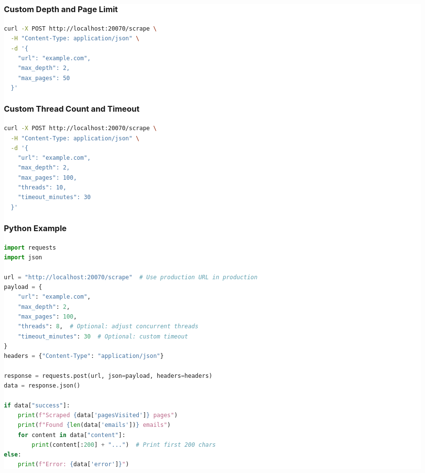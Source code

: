 ### Custom Depth and Page Limit
```bash
curl -X POST http://localhost:20070/scrape \
  -H "Content-Type: application/json" \
  -d '{
    "url": "example.com",
    "max_depth": 2,
    "max_pages": 50
  }'
```

### Custom Thread Count and Timeout
```bash
curl -X POST http://localhost:20070/scrape \
  -H "Content-Type: application/json" \
  -d '{
    "url": "example.com",
    "max_depth": 2,
    "max_pages": 100,
    "threads": 10,
    "timeout_minutes": 30
  }'
```

### Python Example
```python
import requests
import json

url = "http://localhost:20070/scrape"  # Use production URL in production
payload = {
    "url": "example.com",
    "max_depth": 2,
    "max_pages": 100,
    "threads": 8,  # Optional: adjust concurrent threads
    "timeout_minutes": 30  # Optional: custom timeout
}
headers = {"Content-Type": "application/json"}

response = requests.post(url, json=payload, headers=headers)
data = response.json()

if data["success"]:
    print(f"Scraped {data['pagesVisited']} pages")
    print(f"Found {len(data['emails'])} emails")
    for content in data["content"]:
        print(content[:200] + "...")  # Print first 200 chars
else:
    print(f"Error: {data['error']}")
```
